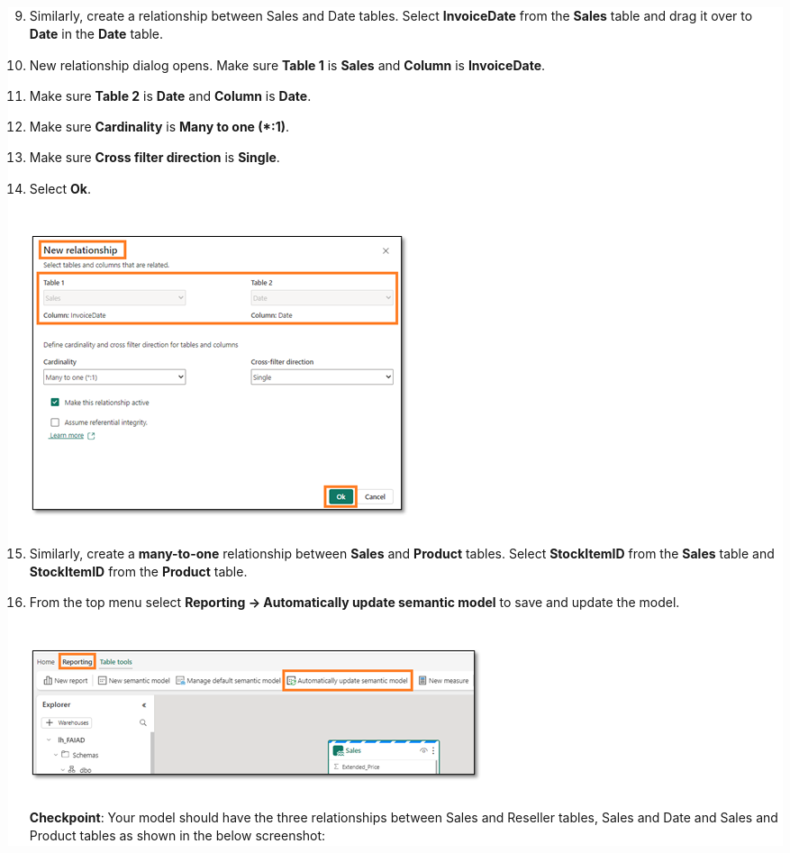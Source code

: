 9. Similarly, create a relationship between Sales and Date tables. Select **InvoiceDate** from the **Sales** table and drag it over to **Date** in the **Date** table.

10. New relationship dialog opens. Make sure **Table 1** is **Sales** and **Column** is **InvoiceDate**.

11. Make sure **Table 2** is **Date** and **Column** is **Date**.

12. Make sure **Cardinality** is **Many to one (*:1)**.

13. Make sure **Cross filter direction** is **Single**.

14. Select **Ok**.

    # ![](../media/Lab_6.24.png)
 
15. Similarly, create a **many-to-one** relationship between **Sales** and **Product** tables. Select **StockItemID** from the **Sales** table and **StockItemID** from the **Product** table.

16. From the top menu select **Reporting -> Automatically update semantic model** to save and update the model. 

    # ![](../media/Lab_6.25.png)
 
    **Checkpoint**: Your model should have the three relationships between Sales and Reseller tables, Sales and Date and Sales and Product tables as shown in the below screenshot:
